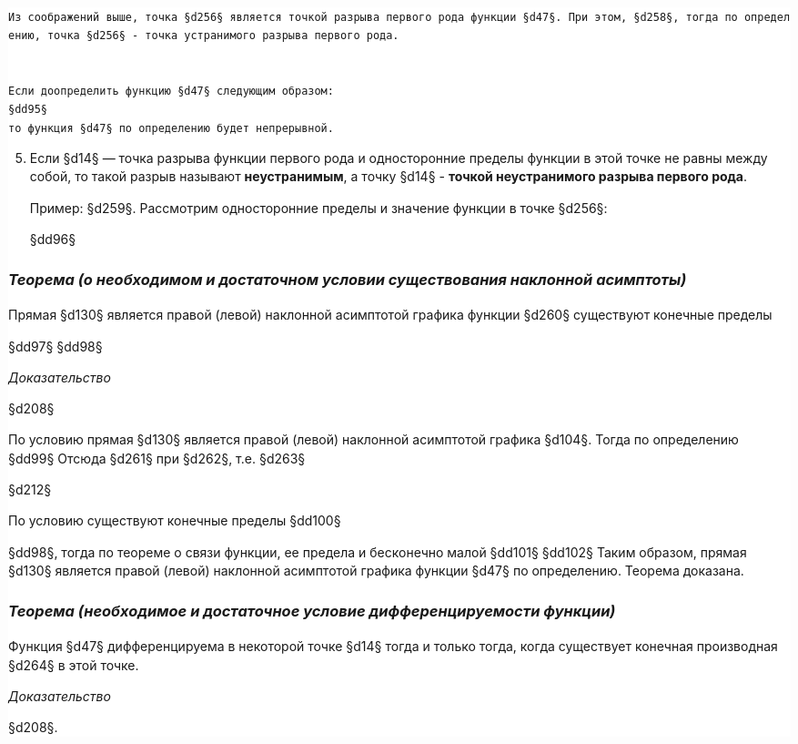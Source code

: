    Из соображений выше, точка §d256§ является точкой разрыва первого рода функции §d47§. При этом, §d258§, тогда по определению, точка §d256§ - точка устранимого разрыва первого рода. 
    

    Если доопределить функцию §d47§ следующим образом:
    §dd95§
    то функция §d47§ по определению будет непрерывной.

5. Если §d14§ — точка разрыва функции первого рода и односторонние пределы функции в этой точке не равны между собой, то такой разрыв называют **неустранимым**, а точку §d14§ - **точкой неустранимого разрыва первого рода**.

    Пример: §d259§. Рассмотрим односторонние пределы и значение функции в точке §d256§:

    §dd96§

### *Теорема (о необходимом и достаточном условии существования наклонной асимптоты)*

Прямая §d130§ является
правой (левой) наклонной асимптотой графика функции §d260§ существуют конечные пределы

§dd97§
§dd98§

*Доказательство*

§d208§

По условию прямая §d130§ является правой (левой) наклонной асимптотой графика §d104§. Тогда по определению  
§dd99§
Отсюда §d261§ при §d262§, т.е. §d263§

§d212§

По условию существуют конечные пределы
§dd100§

§dd98§, тогда по теореме о связи функции, ее предела и бесконечно
малой
§dd101§
§dd102§
Таким образом, прямая §d130§ является правой (левой) наклонной асимптотой графика функции §d47§ по определению.
Теорема доказана.

### *Теорема (необходимое и достаточное условие дифференцируемости функции)*

Функция §d47§ дифференцируема в некоторой точке §d14§ тогда и только тогда, когда существует конечная
производная §d264§ в этой точке.

*Доказательство*

§d208§.

